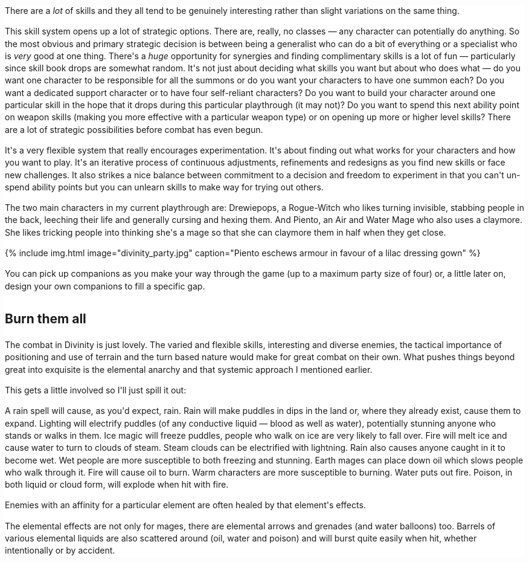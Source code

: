 There are a *lot* of skills and they all tend to be genuinely interesting rather than slight variations on the same thing.

This skill system opens up a lot of strategic options. There are, really, no classes — any character can potentially do anything. So the most obvious and primary strategic decision is between being a generalist who can do a bit of everything or a specialist who is *very* good at one thing. There's a *huge* opportunity for synergies and finding complimentary skills is a lot of fun — particularly since skill book drops are somewhat random. It's not just about deciding what skills you want but about who does what — do you want one character to be responsible for all the summons or do you want your characters to have one summon each? Do you want a dedicated support character or to have four self-reliant characters? Do you want to build your character around one particular skill in the hope that it drops during this particular playthrough (it may not)? Do you want to spend this next ability point on weapon skills (making you more effective with a particular weapon type) or on opening up more or higher level skills? There are a lot of strategic possibilities before combat has even begun.

It's a very flexible system that really encourages experimentation. It's about finding out what works for your characters and how you want to play. It's an iterative process of continuous adjustments, refinements and redesigns as you find new skills or face new challenges. It also strikes a nice balance between commitment to a decision and freedom to experiment in that you can't un-spend ability points but you can unlearn skills to make way for trying out others.

The two main characters in my current playthrough are: Drewiepops, a Rogue-Witch who likes turning invisible, stabbing people in the back, leeching their life and generally cursing and hexing them. And Piento, an Air and Water Mage who also uses a claymore. She likes tricking people into thinking she's a mage so that she can claymore them in half when they get close.

{% include img.html image="divinity_party.jpg" caption="Piento eschews armour in favour of a lilac dressing gown" %}

You can pick up companions as you make your way through the game (up to a maximum party size of four) or, a little later on, design your own companions to fill a specific gap.

## Burn them all

The combat in Divinity is just lovely. The varied and flexible skills, interesting and diverse enemies, the tactical importance of positioning and use of terrain and the turn based nature would make for great combat on their own. What pushes things beyond great into exquisite is the elemental anarchy and that systemic approach I mentioned earlier.

This gets a little involved so I'll just spill it out:

A rain spell will cause, as you'd expect, rain. Rain will make puddles in dips in the land or, where they already exist, cause them to expand. Lighting will electrify puddles (of any conductive liquid — blood as well as water), potentially stunning anyone who stands or walks in them. Ice magic will freeze puddles, people who walk on ice are very likely to fall over. Fire will melt ice and cause water to turn to clouds of steam. Steam clouds can be electrified with lightning. Rain also causes anyone caught in it to become wet. Wet people are more susceptible to both freezing and stunning. Earth mages can place down oil which slows people who walk through it. Fire will cause oil to burn. Warm characters are more susceptible to burning. Water puts out fire. Poison, in both liquid or cloud form, will explode when hit with fire.

Enemies with an affinity for a particular element are often healed by that element's effects.

The elemental effects are not only for mages, there are elemental arrows and grenades (and water balloons) too. Barrels of various elemental liquids are also scattered around (oil, water and poison) and will burst quite easily when hit, whether intentionally or by accident.
